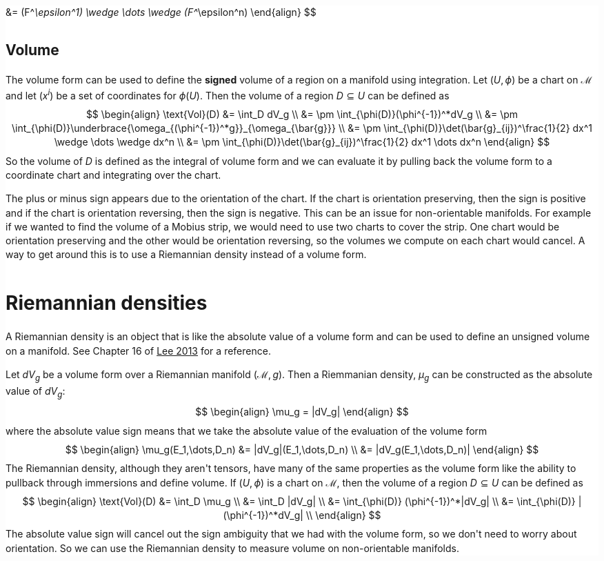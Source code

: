  &= (F^*\epsilon^1) \wedge \dots \wedge (F^*\epsilon^n)
\end{align}
$$

## Volume
The volume form can be used to define the **signed** volume of a region on a manifold using integration.  Let $(U, \phi)$ be a chart on $\mathcal{M}$ and let $(x^i)$ be a set of coordinates for $\phi(U)$.  Then the volume of a region $D \subseteq U$ can be defined as
$$
\begin{align}
  \text{Vol}(D) &= \int_D dV_g \\
  &= \pm \int_{\phi(D)}(\phi^{-1})^*dV_g \\
  &= \pm \int_{\phi(D)}\underbrace{\omega_{(\phi^{-1})^*g}}_{\omega_{\bar{g}}} \\
  &= \pm \int_{\phi(D)}\det(\bar{g}_{ij})^\frac{1}{2} dx^1 \wedge \dots \wedge dx^n \\
  &= \pm \int_{\phi(D)}\det(\bar{g}_{ij})^\frac{1}{2} dx^1 \dots dx^n
\end{align}
$$
So the volume of $D$ is defined as the integral of volume form and we can evaluate it by pulling back the volume form to a coordinate chart and integrating over the chart.

The plus or minus sign appears due to the orientation of the chart.  If the chart is orientation preserving, then the sign is positive and if the chart is orientation reversing, then the sign is negative.  This can be an issue for non-orientable manifolds.  For example if we wanted to find the volume of a Mobius strip, we would need to use two charts to cover the strip.  One chart would be orientation preserving and the other would be orientation reversing, so the volumes we compute on each chart would cancel.  A way to get around this is to use a Riemannian density instead of a volume form.

# Riemannian densities
A Riemannian density is an object that is like the absolute value of a volume form and can be used to define an unsigned volume on a manifold.  See Chapter 16 of [Lee 2013](https://math.berkeley.edu/~jchaidez/materials/reu/lee_smooth_manifolds.pdf) for a reference.

Let $dV_g$ be a volume form over a Riemannian manifold $(\mathcal{M},g)$.  Then a Riemmanian density, $\mu_g$ can be constructed as the absolute value of $dV_g$:
$$
\begin{align}
  \mu_g = |dV_g|
\end{align}
$$
where the absolute value sign means that we take the absolute value of the evaluation of the volume form
$$
\begin{align}
  \mu_g(E_1,\dots,D_n) &= |dV_g|(E_1,\dots,D_n) \\
  &= |dV_g(E_1,\dots,D_n)|
\end{align}
$$
The Riemannian density, although they aren't tensors, have many of the same properties as the volume form like the ability to pullback through immersions and define volume.  If $(U, \phi)$ is a chart on $\mathcal{M}$, then the volume of a region $D \subseteq U$ can be defined as
$$
\begin{align}
  \text{Vol}(D) &= \int_D \mu_g \\
  &= \int_D |dV_g| \\
  &= \int_{\phi(D)} (\phi^{-1})^*|dV_g| \\
  &= \int_{\phi(D)} |(\phi^{-1})^*dV_g| \\
\end{align}
$$
The absolute value sign will cancel out the sign ambiguity that we had with the volume form, so we don't need to worry about orientation.  So we can use the Riemannian density to measure volume on non-orientable manifolds.